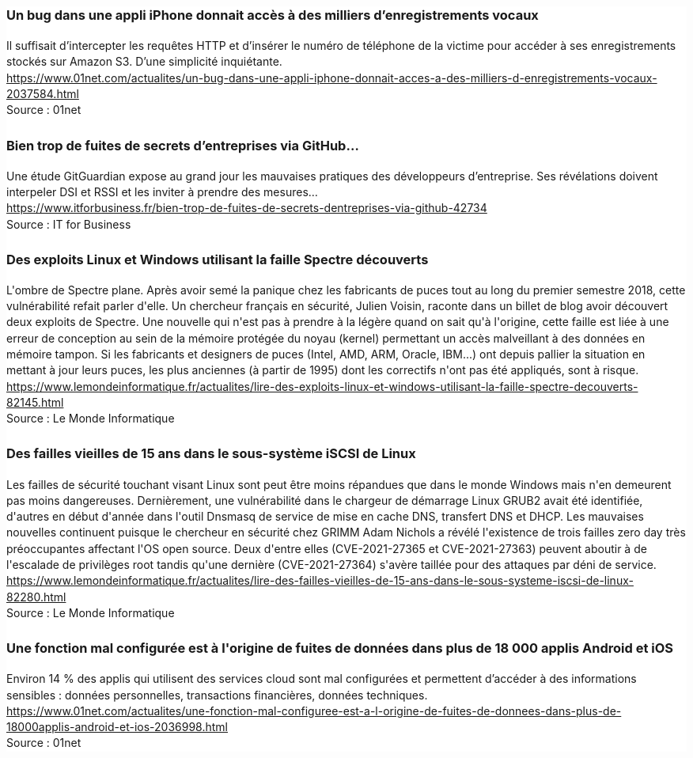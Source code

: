 ### Un bug dans une appli iPhone donnait accès à des milliers d’enregistrements vocaux
Il suffisait d’intercepter les requêtes HTTP et d’insérer le numéro de téléphone de la victime pour accéder à ses enregistrements stockés sur Amazon S3. D’une simplicité inquiétante.  
https://www.01net.com/actualites/un-bug-dans-une-appli-iphone-donnait-acces-a-des-milliers-d-enregistrements-vocaux-2037584.html  
Source : 01net

### Bien trop de fuites de secrets d’entreprises via GitHub…
Une étude GitGuardian expose au grand jour les mauvaises pratiques des développeurs d’entreprise. Ses révélations doivent interpeler DSI et RSSI et les inviter à prendre des mesures…  
https://www.itforbusiness.fr/bien-trop-de-fuites-de-secrets-dentreprises-via-github-42734  
Source : IT for Business

### Des exploits Linux et Windows utilisant la faille Spectre découverts
L'ombre de Spectre plane. Après avoir semé la panique chez les fabricants de puces tout au long du premier semestre 2018, cette vulnérabilité refait parler d'elle. Un chercheur français en sécurité, Julien Voisin, raconte dans un billet de blog avoir découvert deux exploits de Spectre. Une nouvelle qui n'est pas à prendre à la légère quand on sait qu'à l'origine, cette faille est liée à une erreur de conception au sein de la mémoire protégée du noyau (kernel) permettant un accès malveillant à des données en mémoire tampon. Si les fabricants et designers de puces (Intel, AMD, ARM, Oracle, IBM...) ont depuis pallier la situation en mettant à jour leurs puces, les plus anciennes (à partir de 1995) dont les correctifs n'ont pas été appliqués, sont à risque.  
https://www.lemondeinformatique.fr/actualites/lire-des-exploits-linux-et-windows-utilisant-la-faille-spectre-decouverts-82145.html  
Source : Le Monde Informatique

### Des failles vieilles de 15 ans dans le sous-système iSCSI de Linux
Les failles de sécurité touchant visant Linux sont peut être moins répandues que dans le monde Windows mais n'en demeurent pas moins dangereuses. Dernièrement, une vulnérabilité dans le chargeur de démarrage Linux GRUB2 avait été identifiée, d'autres en début d'année dans l'outil Dnsmasq de service de mise en cache DNS, transfert DNS et DHCP. Les mauvaises nouvelles continuent puisque le chercheur en sécurité chez GRIMM Adam Nichols a révélé l'existence de trois failles zero day très préoccupantes affectant l'OS open source. Deux d'entre elles (CVE-2021-27365 et CVE-2021-27363) peuvent aboutir à de l'escalade de privilèges root tandis qu'une dernière (CVE-2021-27364) s'avère taillée pour des attaques par déni de service.  
https://www.lemondeinformatique.fr/actualites/lire-des-failles-vieilles-de-15-ans-dans-le-sous-systeme-iscsi-de-linux-82280.html  
Source : Le Monde Informatique

### Une fonction mal configurée est à l'origine de fuites de données dans plus de 18 000 applis Android et iOS
Environ 14 % des applis qui utilisent des services cloud sont mal configurées et permettent d’accéder à des informations sensibles : données personnelles, transactions financières, données techniques.  
https://www.01net.com/actualites/une-fonction-mal-configuree-est-a-l-origine-de-fuites-de-donnees-dans-plus-de-18000applis-android-et-ios-2036998.html  
Source : 01net
